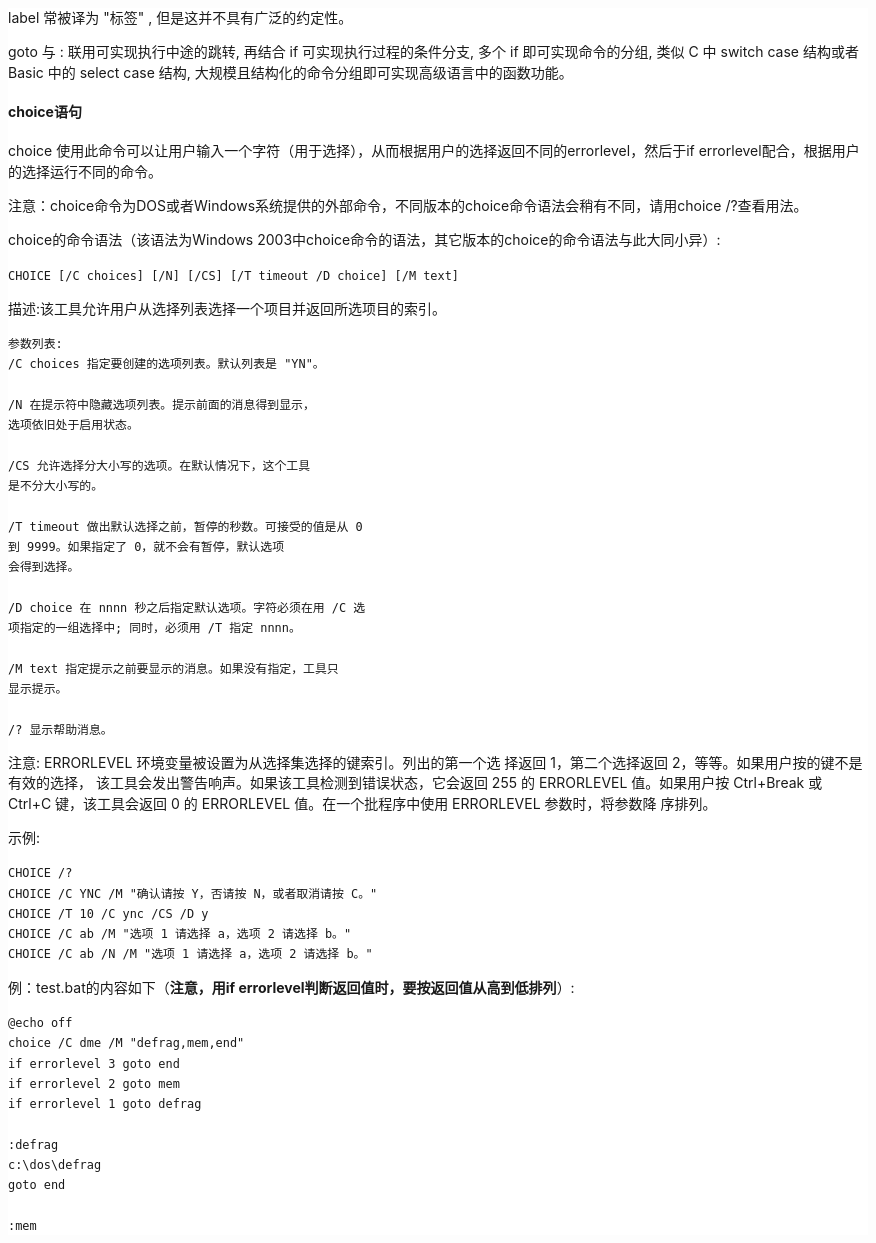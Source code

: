 label 常被译为 "标签" , 但是这并不具有广泛的约定性。

goto 与 : 联用可实现执行中途的跳转, 再结合 if 可实现执行过程的条件分支, 多个 if 即可实现命令的分组, 类似 C 中 switch case 结构或者 Basic 中的 select case 结构, 大规模且结构化的命令分组即可实现高级语言中的函数功能。

#### choice语句
choice 使用此命令可以让用户输入一个字符（用于选择），从而根据用户的选择返回不同的errorlevel，然后于if errorlevel配合，根据用户的选择运行不同的命令。

注意：choice命令为DOS或者Windows系统提供的外部命令，不同版本的choice命令语法会稍有不同，请用choice /?查看用法。

choice的命令语法（该语法为Windows 2003中choice命令的语法，其它版本的choice的命令语法与此大同小异）:

`CHOICE [/C choices] [/N] [/CS] [/T timeout /D choice] [/M text]`

描述:该工具允许用户从选择列表选择一个项目并返回所选项目的索引。

```
参数列表:
/C choices 指定要创建的选项列表。默认列表是 "YN"。

/N 在提示符中隐藏选项列表。提示前面的消息得到显示，
选项依旧处于启用状态。

/CS 允许选择分大小写的选项。在默认情况下，这个工具
是不分大小写的。

/T timeout 做出默认选择之前，暂停的秒数。可接受的值是从 0
到 9999。如果指定了 0，就不会有暂停，默认选项
会得到选择。

/D choice 在 nnnn 秒之后指定默认选项。字符必须在用 /C 选
项指定的一组选择中; 同时，必须用 /T 指定 nnnn。

/M text 指定提示之前要显示的消息。如果没有指定，工具只
显示提示。

/? 显示帮助消息。
```
注意:
ERRORLEVEL 环境变量被设置为从选择集选择的键索引。列出的第一个选
择返回 1，第二个选择返回 2，等等。如果用户按的键不是有效的选择，
该工具会发出警告响声。如果该工具检测到错误状态，它会返回 255 的
ERRORLEVEL 值。如果用户按 Ctrl+Break 或 Ctrl+C 键，该工具会返回 0
的 ERRORLEVEL 值。在一个批程序中使用 ERRORLEVEL 参数时，将参数降
序排列。

示例:
```
CHOICE /?
CHOICE /C YNC /M "确认请按 Y，否请按 N，或者取消请按 C。"
CHOICE /T 10 /C ync /CS /D y
CHOICE /C ab /M "选项 1 请选择 a，选项 2 请选择 b。"
CHOICE /C ab /N /M "选项 1 请选择 a，选项 2 请选择 b。"
```

例：test.bat的内容如下（**注意，用if errorlevel判断返回值时，要按返回值从高到低排列**）:
```
@echo off
choice /C dme /M "defrag,mem,end"
if errorlevel 3 goto end
if errorlevel 2 goto mem
if errorlevel 1 goto defrag

:defrag
c:\dos\defrag
goto end

:mem
```